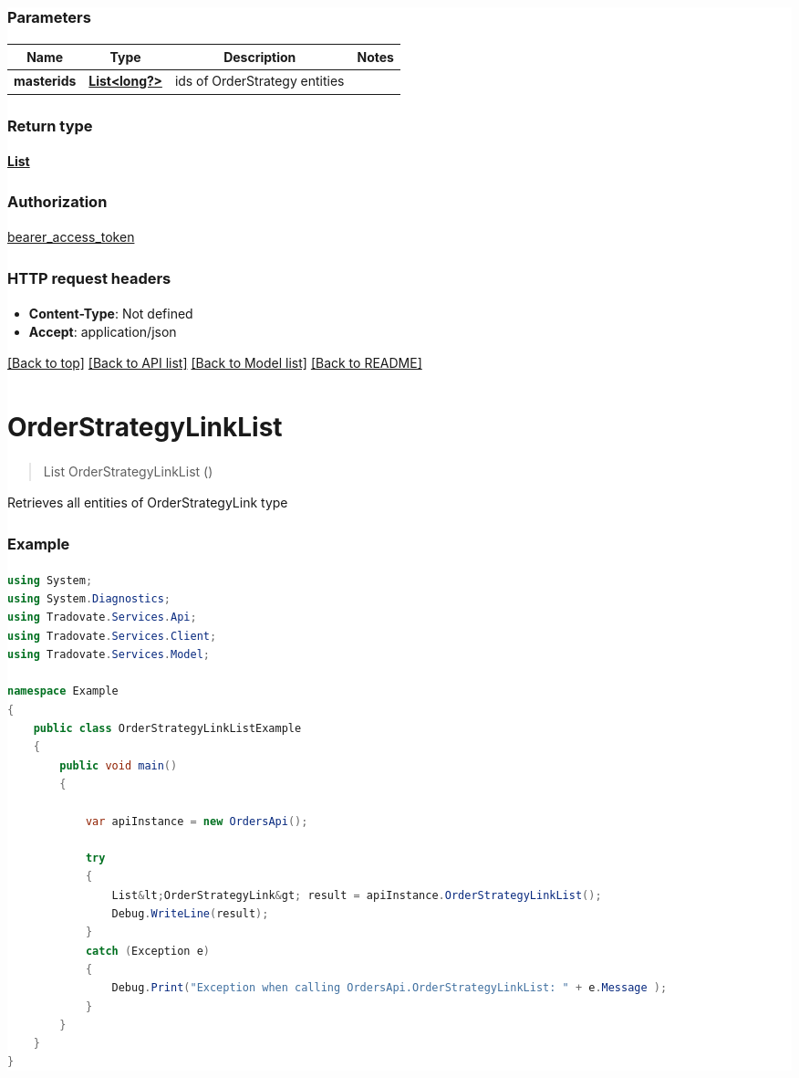 ### Parameters

Name | Type | Description  | Notes
------------- | ------------- | ------------- | -------------
 **masterids** | [**List&lt;long?&gt;**](long?.md)| ids of OrderStrategy entities | 

### Return type

[**List<OrderStrategyLink>**](OrderStrategyLink.md)

### Authorization

[bearer_access_token](../README.md#bearer_access_token)

### HTTP request headers

 - **Content-Type**: Not defined
 - **Accept**: application/json

[[Back to top]](#) [[Back to API list]](../README.md#documentation-for-api-endpoints) [[Back to Model list]](../README.md#documentation-for-models) [[Back to README]](../README.md)
<a name="orderstrategylinklist"></a>
# **OrderStrategyLinkList**
> List<OrderStrategyLink> OrderStrategyLinkList ()



Retrieves all entities of OrderStrategyLink type

### Example
```csharp
using System;
using System.Diagnostics;
using Tradovate.Services.Api;
using Tradovate.Services.Client;
using Tradovate.Services.Model;

namespace Example
{
    public class OrderStrategyLinkListExample
    {
        public void main()
        {

            var apiInstance = new OrdersApi();

            try
            {
                List&lt;OrderStrategyLink&gt; result = apiInstance.OrderStrategyLinkList();
                Debug.WriteLine(result);
            }
            catch (Exception e)
            {
                Debug.Print("Exception when calling OrdersApi.OrderStrategyLinkList: " + e.Message );
            }
        }
    }
}
```
